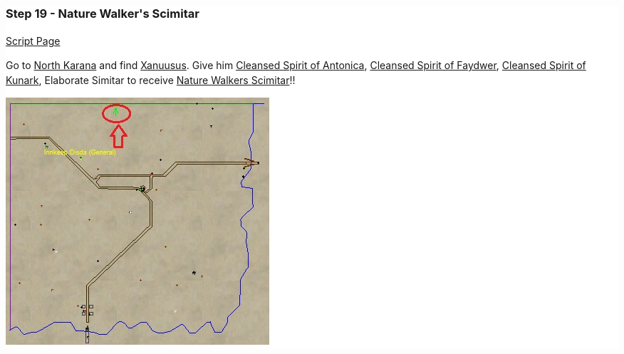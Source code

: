 ### Step 19 - Nature Walker's Scimitar
[Script Page](https://www.pqdi.cc/script-entities/northkarana/Xanuusus)

Go to [North Karana](https://www.pqdi.cc/zone/13) and find [Xanuusus](https://www.pqdi.cc/npc/13061). Give him [Cleansed Spirit of Antonica](https://www.pqdi.cc/item/20698), [Cleansed Spirit of Faydwer](https://www.pqdi.cc/item/20697), [Cleansed Spirit of Kunark](https://www.pqdi.cc/item/20699), Elaborate Simitar to receive [Nature Walkers Scimitar](https://www.pqdi.cc/item/20490)!!

![Xanuusus-Map.jpg](/assets/images/epics/druid/Xanuusus-Map.jpg)